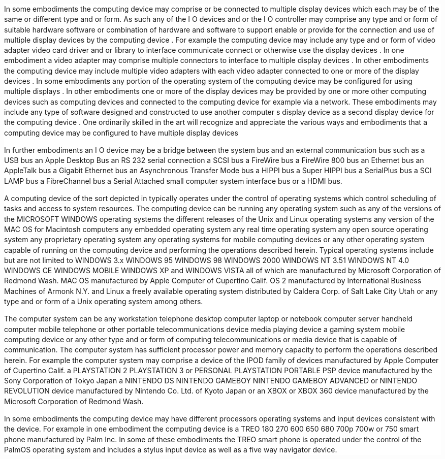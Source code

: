 In some embodiments the computing device may comprise or be connected to multiple display devices which each may be of the same or different type and or form. As such any of the I O devices and or the I O controller may comprise any type and or form of suitable hardware software or combination of hardware and software to support enable or provide for the connection and use of multiple display devices by the computing device . For example the computing device may include any type and or form of video adapter video card driver and or library to interface communicate connect or otherwise use the display devices . In one embodiment a video adapter may comprise multiple connectors to interface to multiple display devices . In other embodiments the computing device may include multiple video adapters with each video adapter connected to one or more of the display devices . In some embodiments any portion of the operating system of the computing device may be configured for using multiple displays . In other embodiments one or more of the display devices may be provided by one or more other computing devices such as computing devices and connected to the computing device for example via a network. These embodiments may include any type of software designed and constructed to use another computer s display device as a second display device for the computing device . One ordinarily skilled in the art will recognize and appreciate the various ways and embodiments that a computing device may be configured to have multiple display devices 

In further embodiments an I O device may be a bridge between the system bus and an external communication bus such as a USB bus an Apple Desktop Bus an RS 232 serial connection a SCSI bus a FireWire bus a FireWire 800 bus an Ethernet bus an AppleTalk bus a Gigabit Ethernet bus an Asynchronous Transfer Mode bus a HIPPI bus a Super HIPPI bus a SerialPlus bus a SCI LAMP bus a FibreChannel bus a Serial Attached small computer system interface bus or a HDMI bus.

A computing device of the sort depicted in typically operates under the control of operating systems which control scheduling of tasks and access to system resources. The computing device can be running any operating system such as any of the versions of the MICROSOFT WINDOWS operating systems the different releases of the Unix and Linux operating systems any version of the MAC OS for Macintosh computers any embedded operating system any real time operating system any open source operating system any proprietary operating system any operating systems for mobile computing devices or any other operating system capable of running on the computing device and performing the operations described herein. Typical operating systems include but are not limited to WINDOWS 3.x WINDOWS 95 WINDOWS 98 WINDOWS 2000 WINDOWS NT 3.51 WINDOWS NT 4.0 WINDOWS CE WINDOWS MOBILE WINDOWS XP and WINDOWS VISTA all of which are manufactured by Microsoft Corporation of Redmond Wash. MAC OS manufactured by Apple Computer of Cupertino Calif. OS 2 manufactured by International Business Machines of Armonk N.Y. and Linux a freely available operating system distributed by Caldera Corp. of Salt Lake City Utah or any type and or form of a Unix operating system among others.

The computer system can be any workstation telephone desktop computer laptop or notebook computer server handheld computer mobile telephone or other portable telecommunications device media playing device a gaming system mobile computing device or any other type and or form of computing telecommunications or media device that is capable of communication. The computer system has sufficient processor power and memory capacity to perform the operations described herein. For example the computer system may comprise a device of the IPOD family of devices manufactured by Apple Computer of Cupertino Calif. a PLAYSTATION 2 PLAYSTATION 3 or PERSONAL PLAYSTATION PORTABLE PSP device manufactured by the Sony Corporation of Tokyo Japan a NINTENDO DS NINTENDO GAMEBOY NINTENDO GAMEBOY ADVANCED or NINTENDO REVOLUTION device manufactured by Nintendo Co. Ltd. of Kyoto Japan or an XBOX or XBOX 360 device manufactured by the Microsoft Corporation of Redmond Wash.

In some embodiments the computing device may have different processors operating systems and input devices consistent with the device. For example in one embodiment the computing device is a TREO 180 270 600 650 680 700p 700w or 750 smart phone manufactured by Palm Inc. In some of these embodiments the TREO smart phone is operated under the control of the PalmOS operating system and includes a stylus input device as well as a five way navigator device.
